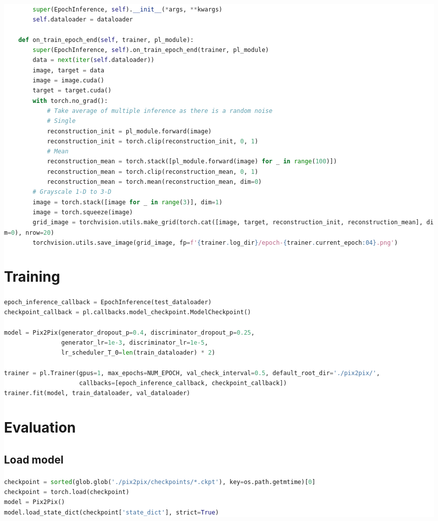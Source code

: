 ```python
        super(EpochInference, self).__init__(*args, **kwargs)
        self.dataloader = dataloader
        
    def on_train_epoch_end(self, trainer, pl_module):
        super(EpochInference, self).on_train_epoch_end(trainer, pl_module)
        data = next(iter(self.dataloader))
        image, target = data
        image = image.cuda()
        target = target.cuda()
        with torch.no_grad():
            # Take average of multiple inference as there is a random noise
            # Single
            reconstruction_init = pl_module.forward(image)
            reconstruction_init = torch.clip(reconstruction_init, 0, 1)
            # Mean
            reconstruction_mean = torch.stack([pl_module.forward(image) for _ in range(100)])
            reconstruction_mean = torch.clip(reconstruction_mean, 0, 1)
            reconstruction_mean = torch.mean(reconstruction_mean, dim=0)
        # Grayscale 1-D to 3-D
        image = torch.stack([image for _ in range(3)], dim=1)
        image = torch.squeeze(image)
        grid_image = torchvision.utils.make_grid(torch.cat([image, target, reconstruction_init, reconstruction_mean], dim=0), nrow=20)
        torchvision.utils.save_image(grid_image, fp=f'{trainer.log_dir}/epoch-{trainer.current_epoch:04}.png')
```

# Training


```python
epoch_inference_callback = EpochInference(test_dataloader)
checkpoint_callback = pl.callbacks.model_checkpoint.ModelCheckpoint()

model = Pix2Pix(generator_dropout_p=0.4, discriminator_dropout_p=0.25,
                generator_lr=1e-3, discriminator_lr=1e-5, 
                lr_scheduler_T_0=len(train_dataloader) * 2)

trainer = pl.Trainer(gpus=1, max_epochs=NUM_EPOCH, val_check_interval=0.5, default_root_dir='./pix2pix/', 
                     callbacks=[epoch_inference_callback, checkpoint_callback])
trainer.fit(model, train_dataloader, val_dataloader)
```

# Evaluation

## Load model


```python
checkpoint = sorted(glob.glob('./pix2pix/checkpoints/*.ckpt'), key=os.path.getmtime)[0]
checkpoint = torch.load(checkpoint)
model = Pix2Pix()
model.load_state_dict(checkpoint['state_dict'], strict=True)
```

